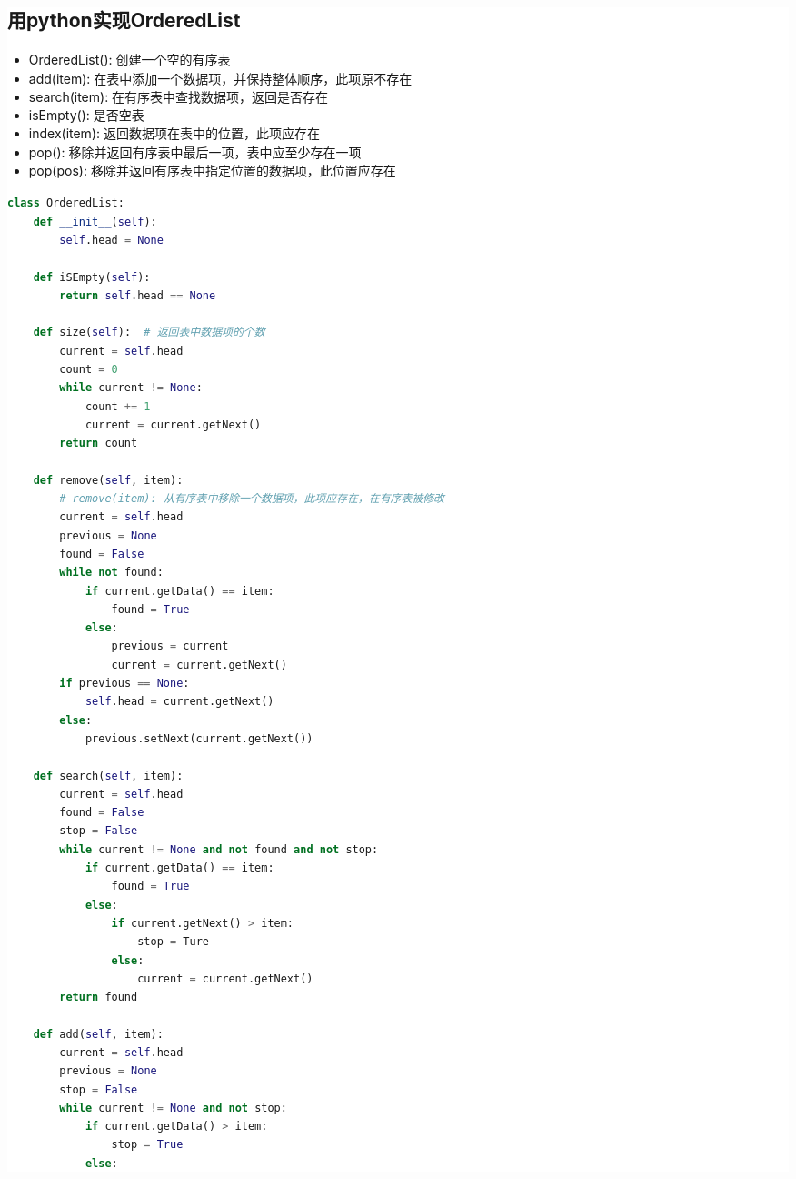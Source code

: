 ## 用python实现OrderedList
- OrderedList(): 创建一个空的有序表
- add(item): 在表中添加一个数据项，并保持整体顺序，此项原不存在
- search(item): 在有序表中查找数据项，返回是否存在
- isEmpty(): 是否空表
- index(item): 返回数据项在表中的位置，此项应存在
- pop(): 移除并返回有序表中最后一项，表中应至少存在一项
- pop(pos): 移除并返回有序表中指定位置的数据项，此位置应存在


```python
class OrderedList:
    def __init__(self):
        self.head = None

    def iSEmpty(self):
        return self.head == None

    def size(self):  # 返回表中数据项的个数
        current = self.head
        count = 0
        while current != None:
            count += 1
            current = current.getNext()
        return count

    def remove(self, item):
        # remove(item): 从有序表中移除一个数据项，此项应存在，在有序表被修改
        current = self.head
        previous = None
        found = False
        while not found:
            if current.getData() == item:
                found = True
            else:
                previous = current
                current = current.getNext()
        if previous == None:
            self.head = current.getNext()
        else:
            previous.setNext(current.getNext())

    def search(self, item):
        current = self.head
        found = False
        stop = False
        while current != None and not found and not stop:
            if current.getData() == item:
                found = True
            else:
                if current.getNext() > item:
                    stop = Ture
                else:
                    current = current.getNext()
        return found

    def add(self, item):
        current = self.head
        previous = None
        stop = False
        while current != None and not stop:
            if current.getData() > item:
                stop = True
            else:
```